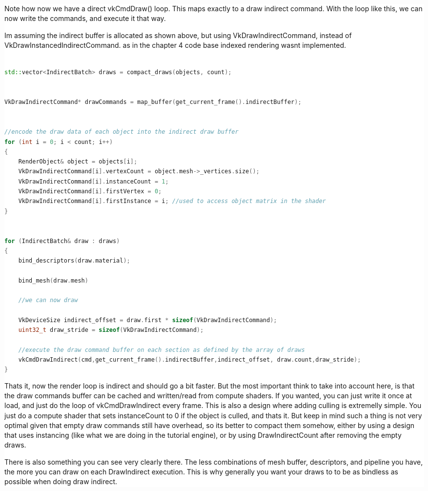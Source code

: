 Note how now we have a direct vkCmdDraw() loop. This maps exactly to a draw indirect command. With the loop like this, we can now write the commands, and execute it that way. 

Im assuming the indirect buffer is allocated as shown above, but using VkDrawIndirectCommand, instead of VkDrawInstancedIndirectCommand. as in the chapter 4 code base indexed rendering wasnt implemented.


```cpp

std::vector<IndirectBatch> draws = compact_draws(objects, count);


VkDrawIndirectCommand* drawCommands = map_buffer(get_current_frame().indirectBuffer);
	

//encode the draw data of each object into the indirect draw buffer
for (int i = 0; i < count; i++)
{
	RenderObject& object = objects[i];
	VkDrawIndirectCommand[i].vertexCount = object.mesh->_vertices.size();
    VkDrawIndirectCommand[i].instanceCount = 1;
    VkDrawIndirectCommand[i].firstVertex = 0;
    VkDrawIndirectCommand[i].firstInstance = i; //used to access object matrix in the shader
}
	

for (IndirectBatch& draw : draws)
{
    bind_descriptors(draw.material);      

    bind_mesh(draw.mesh)
    
    //we can now draw

    VkDeviceSize indirect_offset = draw.first * sizeof(VkDrawIndirectCommand);
    uint32_t draw_stride = sizeof(VkDrawIndirectCommand);

    //execute the draw command buffer on each section as defined by the array of draws
    vkCmdDrawIndirect(cmd,get_current_frame().indirectBuffer,indirect_offset, draw.count,draw_stride);
}
```
Thats it, now the render loop is indirect and should go a bit faster. But the most important think to take into account here, is that the draw commands buffer can be cached and written/read from compute shaders. If you wanted, you can just write it once at load, and just do the loop of vkCmdDrawIndirect every frame. This is also a design where adding culling is extremelly simple.
You just do a compute shader that sets instanceCount to 0 if the object is culled, and thats it. But keep in mind such a thing is not very optimal given that empty draw commands still have overhead, so its better to compact them somehow, either by using a design that uses instancing (like what we are doing in the tutorial engine), or by using DrawIndirectCount after removing the empty draws.

There is also something you can see very clearly there. The less combinations of mesh buffer, descriptors, and pipeline you have, the more you can draw on each DrawIndirect execution. This is why generally you want your draws to to be as bindless as possible when doing draw indirect. 
